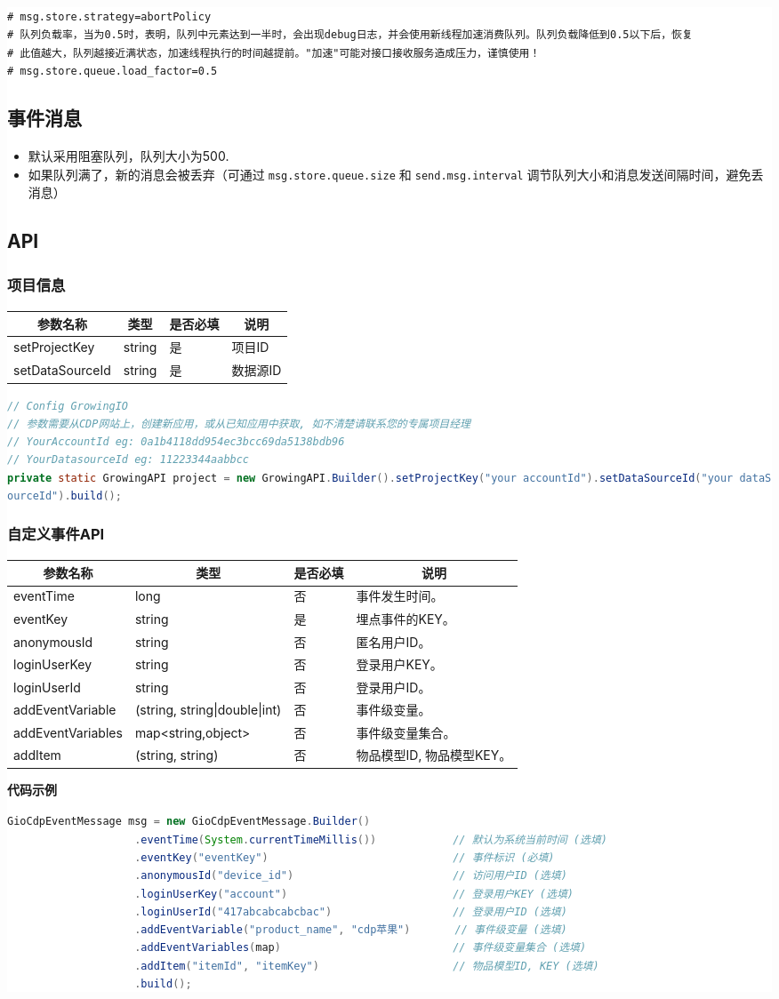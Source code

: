 ```properties
# msg.store.strategy=abortPolicy
# 队列负载率，当为0.5时，表明，队列中元素达到一半时，会出现debug日志，并会使用新线程加速消费队列。队列负载降低到0.5以下后，恢复
# 此值越大，队列越接近满状态，加速线程执行的时间越提前。"加速"可能对接口接收服务造成压力，谨慎使用！
# msg.store.queue.load_factor=0.5
```

## 事件消息

* 默认采用阻塞队列，队列大小为500.
* 如果队列满了，新的消息会被丢弃（可通过 `msg.store.queue.size` 和 `send.msg.interval` 调节队列大小和消息发送间隔时间，避免丢消息）

## API

### 项目信息

|参数名称|类型|是否必填|说明|
| --- | --- | --- | --- |
|setProjectKey|string|是|项目ID|
|setDataSourceId|string|是|数据源ID|

```java
// Config GrowingIO
// 参数需要从CDP网站上，创建新应用，或从已知应用中获取, 如不清楚请联系您的专属项目经理
// YourAccountId eg: 0a1b4118dd954ec3bcc69da5138bdb96
// YourDatasourceId eg: 11223344aabbcc
private static GrowingAPI project = new GrowingAPI.Builder().setProjectKey("your accountId").setDataSourceId("your dataSourceId").build();
```

### 自定义事件API

|参数名称|类型|是否必填|说明|
| --- | --- | --- | --- |
|eventTime|long|否|事件发生时间。|
|eventKey|string|是|埋点事件的KEY。|
|anonymousId|string|否|匿名用户ID。|
|loginUserKey|string|否|登录用户KEY。|
|loginUserId|string|否|登录用户ID。|
|addEventVariable|(string, string\|double\|int)|否|事件级变量。|
|addEventVariables|map<string,object>|否|事件级变量集合。|
|addItem|(string, string)|否|物品模型ID, 物品模型KEY。|

**代码示例**

```java
GioCdpEventMessage msg = new GioCdpEventMessage.Builder()
                    .eventTime(System.currentTimeMillis())            // 默认为系统当前时间 (选填)
                    .eventKey("eventKey")                             // 事件标识 (必填)
                    .anonymousId("device_id")                         // 访问用户ID (选填)
                    .loginUserKey("account")                          // 登录用户KEY (选填)
                    .loginUserId("417abcabcabcbac")                   // 登录用户ID (选填)
                    .addEventVariable("product_name", "cdp苹果")       // 事件级变量 (选填)
                    .addEventVariables(map)                           // 事件级变量集合 (选填)
                    .addItem("itemId", "itemKey")                     // 物品模型ID, KEY (选填)
                    .build();
```
